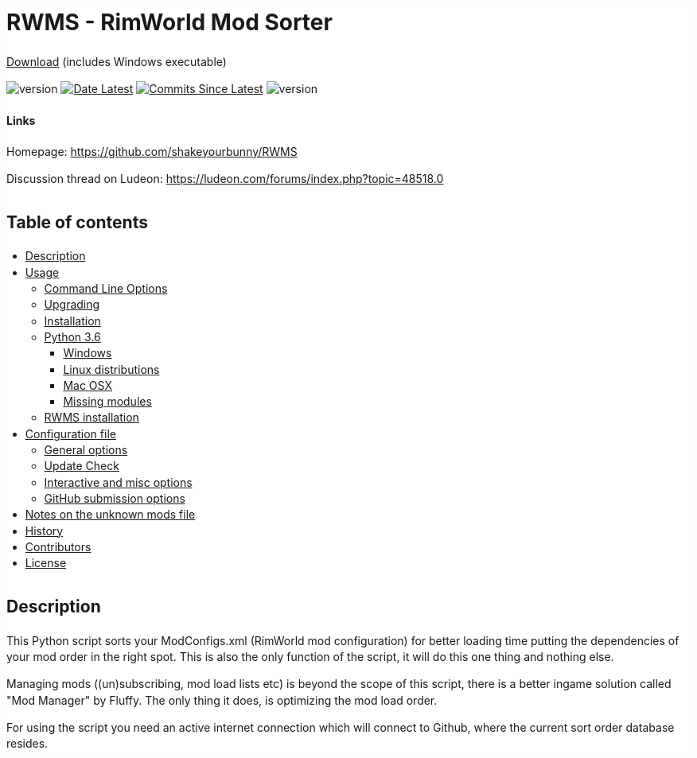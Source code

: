 # RWMS - RimWorld Mod Sorter

[Download](https://www.github.com/shakeyourbunny/RWMS/releases) (includes Windows executable)

![version](https://img.shields.io/github/release/shakeyourbunny/RWMS.svg?style=plastic "version")
[![Date Latest](https://img.shields.io/github/release-date/shakeyourbunny/RWMS.svg?style=plastic)](https://github.com/shakeyourbunny/RWMS/releases/latest)
[![Commits Since Latest](https://img.shields.io/github/commits-since/shakeyourbunny/RWMS/latest.svg?style=plastic)](https://github.com/shakeyourbunny/RWMS/commits/master)
![version](https://img.shields.io/github/downloads/shakeyourbunny/RWMS/total.svg?style=plastic "version")

#### Links
Homepage: https://github.com/shakeyourbunny/RWMS 

Discussion thread on Ludeon: https://ludeon.com/forums/index.php?topic=48518.0

## Table of contents
   * [Description](#description)
   * [Usage](#usage)
      * [Command Line Options](#command-line-options)
      * [Upgrading](#upgrading)
     * [Installation](#installation)
      * [Python 3.6 ](#python-36)
         * [Windows](#windows)
         * [Linux distributions](#linux-distributions)
         * [Mac OSX](#osx)
         * [Missing modules](#missing-modules)
      * [RWMS installation](#rwms-installation)
   * [Configuration file](#configuration-file)
      * [General options](#general-options)
      * [Update Check](#update-check)
      * [Interactive and misc options](#interactive-and-misc-options)
      * [GitHub submission options](#github-submission-options)
   * [Notes on the unknown mods file](#notes-on-the-unknown-mods-file)
   * [History](#history)
   * [Contributors](#contributors)
   * [License](#license)

## Description

This Python script sorts your ModConfigs.xml (RimWorld mod configuration) for better loading time 
putting the dependencies of your mod order in the right spot. This is also the only function of the 
script, it will do this one thing and nothing else. 

Managing mods ((un)subscribing, mod load lists etc) is beyond the scope of this script, there 
is a better ingame solution called "Mod Manager" by Fluffy. The only thing it does, is optimizing
the mod load order.

For using the script you need an active internet connection which will connect to Github, where
the current sort order database resides.
